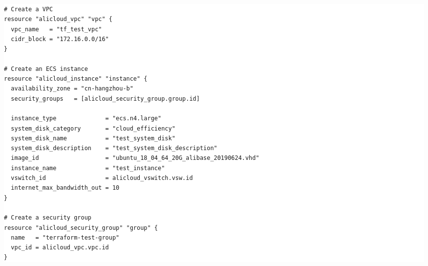 ```hcl
# Create a VPC
resource "alicloud_vpc" "vpc" {
  vpc_name   = "tf_test_vpc"
  cidr_block = "172.16.0.0/16"
}

# Create an ECS instance
resource "alicloud_instance" "instance" {
  availability_zone = "cn-hangzhou-b"
  security_groups   = [alicloud_security_group.group.id]

  instance_type              = "ecs.n4.large"
  system_disk_category       = "cloud_efficiency"
  system_disk_name           = "test_system_disk"
  system_disk_description    = "test_system_disk_description"
  image_id                   = "ubuntu_18_04_64_20G_alibase_20190624.vhd"
  instance_name              = "test_instance"
  vswitch_id                 = alicloud_vswitch.vsw.id
  internet_max_bandwidth_out = 10
}

# Create a security group
resource "alicloud_security_group" "group" {
  name   = "terraform-test-group"
  vpc_id = alicloud_vpc.vpc.id
}
```
